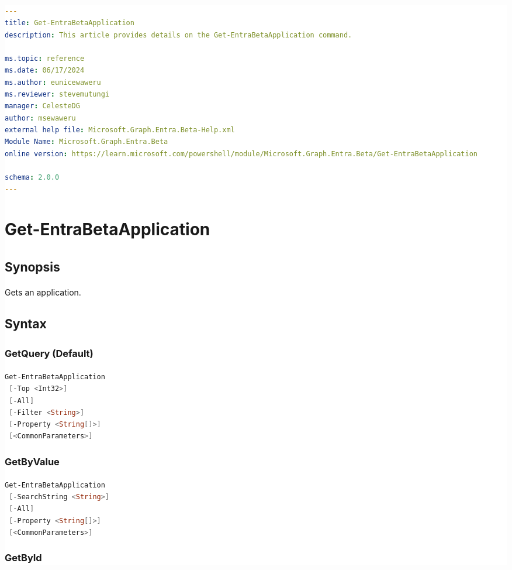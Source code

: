 ```yaml
---
title: Get-EntraBetaApplication
description: This article provides details on the Get-EntraBetaApplication command.

ms.topic: reference
ms.date: 06/17/2024
ms.author: eunicewaweru
ms.reviewer: stevemutungi
manager: CelesteDG
author: msewaweru
external help file: Microsoft.Graph.Entra.Beta-Help.xml
Module Name: Microsoft.Graph.Entra.Beta
online version: https://learn.microsoft.com/powershell/module/Microsoft.Graph.Entra.Beta/Get-EntraBetaApplication

schema: 2.0.0
---
```


# Get-EntraBetaApplication

## Synopsis

Gets an application.

## Syntax

### GetQuery (Default)

```powershell
Get-EntraBetaApplication
 [-Top <Int32>]
 [-All]
 [-Filter <String>]
 [-Property <String[]>]
 [<CommonParameters>]
```

### GetByValue

```powershell
Get-EntraBetaApplication
 [-SearchString <String>]
 [-All]
 [-Property <String[]>]
 [<CommonParameters>]
```

### GetById
